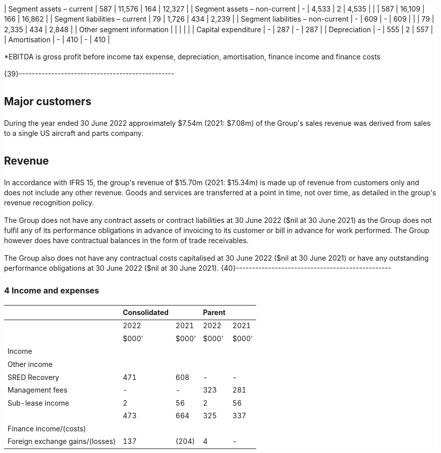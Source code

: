 | Segment assets – current                | 587     | 11,576             | 164     | 12,327  |
| Segment assets – non-current            | -       | 4,533              | 2       | 4,535   |
|                                         | 587     | 16,109             | 166     | 16,862  |
| Segment liabilities – current           | 79      | 1,726              | 434     | 2,239   |
| Segment liabilities – non-current       | -       | 609                | -       | 609     |
|                                         | 79      | 2,335              | 434     | 2,848   |
| Other segment information               |         |                    |         |         |
| Capital expenditure                     | -       | 287                | -       | 287     |
| Depreciation                            | -       | 555                | 2       | 557     |
| Amortisation                            | -       | 410                | -       | 410     |

*EBITDA is gross profit before income tax expense, depreciation, amortisation, finance income and finance costs

{39}------------------------------------------------

## Major customers

During the year ended 30 June 2022 approximately \$7.54m (2021: \$7.08m) of the Group's sales revenue was derived from sales to a single US aircraft and parts company.

## **Revenue**

In accordance with IFRS 15, the group's revenue of \$15.70m (2021: \$15.34m) is made up of revenue from customers only and does not include any other revenue. Goods and services are transferred at a point in time, not over time, as detailed in the group's revenue recognition policy.

The Group does not have any contract assets or contract liabilities at 30 June 2022 (\$nil at 30 June 2021) as the Group does not fulfil any of its performance obligations in advance of invoicing to its customer or bill in advance for work performed. The Group however does have contractual balances in the form of trade receivables.

The Group also does not have any contractual costs capitalised at 30 June 2022 (\$nil at 30 June 2021) or have any outstanding performance obligations at 30 June 2022 (\$nil at 30 June 2021).
{40}------------------------------------------------

### 4 Income and expenses

|                                                           | Consolidated |        | Parent |        |
|-----------------------------------------------------------|--------------|--------|--------|--------|
|                                                           | 2022         | 2021   | 2022   | 2021   |
|                                                           | \$000'       | \$000' | \$000' | \$000' |
| Income                                                    |              |        |        |        |
| Other income                                              |              |        |        |        |
| SRED Recovery                                             | 471          | 608    | -      | -      |
| Management fees                                           | -            | -      | 323    | 281    |
| Sub-lease income                                          | 2            | 56     | 2      | 56     |
|                                                           | 473          | 664    | 325    | 337    |
| Finance income/(costs)                                    |              |        |        |        |
| Foreign exchange gains/(losses)                           | 137          | (204)  | 4      | -      |